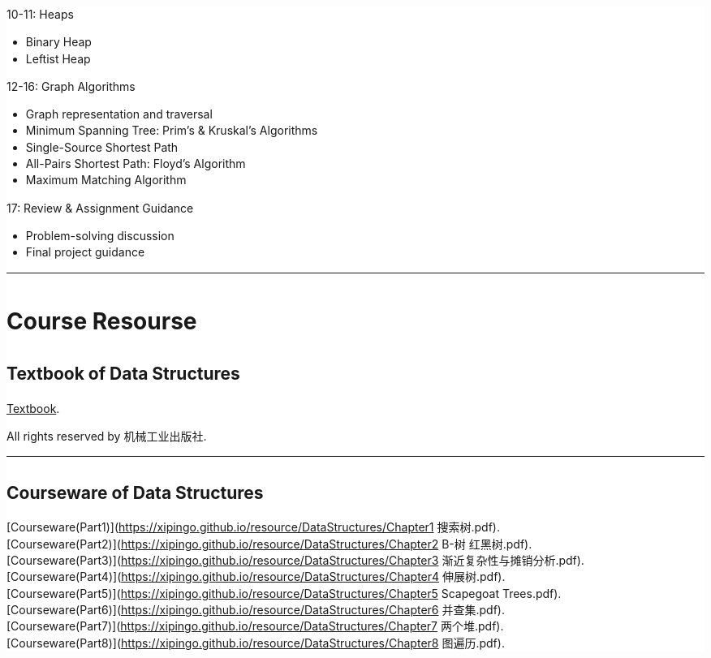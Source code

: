   </tr>
  <tr>
    <td>10-11: Heaps</td>
    <td>
      <ul>
        <li>Binary Heap</li>
        <li>Leftist Heap</li>
      </ul>
    </td>
  </tr>
  <tr>
    <td>12-16: Graph Algorithms</td>
    <td>
      <ul>
        <li>Graph representation and traversal</li>
        <li>Minimum Spanning Tree: Prim’s & Kruskal’s Algorithms</li>
        <li>Single-Source Shortest Path</li>
        <li>All-Pairs Shortest Path: Floyd’s Algorithm</li>
        <li>Maximum Matching Algorithm</li>
      </ul>
    </td>
  </tr>
  <tr>
    <td>17: Review & Assignment Guidance</td>
    <td>
      <ul>
        <li>Problem-solving discussion</li>
        <li>Final project guidance</li>
      </ul>
    </td>
  </tr>
</table>


-----

# Course Resourse

## Textbook of Data Structures

 [Textbook](https://book.douban.com/subject/26421141/).
 

All rights reserved by 机械工业出版社.

-----

## Courseware of Data Structures

 [Courseware(Part1)](https://xipingo.github.io/resource/DataStructures/Chapter1 搜索树.pdf).   
 [Courseware(Part2)](https://xipingo.github.io/resource/DataStructures/Chapter2 B-树 红黑树.pdf).   
 [Courseware(Part3)](https://xipingo.github.io/resource/DataStructures/Chapter3 渐近复杂性与摊销分析.pdf).   
 [Courseware(Part4)](https://xipingo.github.io/resource/DataStructures/Chapter4 伸展树.pdf).   
 [Courseware(Part5)](https://xipingo.github.io/resource/DataStructures/Chapter5 Scapegoat Trees.pdf).   
 [Courseware(Part6)](https://xipingo.github.io/resource/DataStructures/Chapter6 并查集.pdf).   
 [Courseware(Part7)](https://xipingo.github.io/resource/DataStructures/Chapter7 两个堆.pdf).   
 [Courseware(Part8)](https://xipingo.github.io/resource/DataStructures/Chapter8 图遍历.pdf).   
